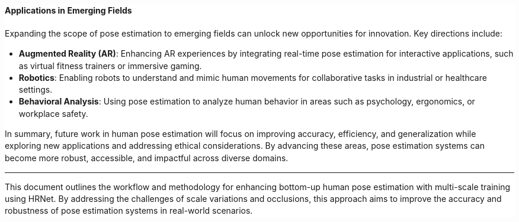 #### Applications in Emerging Fields

Expanding the scope of pose estimation to emerging fields can unlock new opportunities for innovation. Key directions include:

- **Augmented Reality (AR)**: Enhancing AR experiences by integrating real-time pose estimation for interactive applications, such as virtual fitness trainers or immersive gaming.
- **Robotics**: Enabling robots to understand and mimic human movements for collaborative tasks in industrial or healthcare settings.
- **Behavioral Analysis**: Using pose estimation to analyze human behavior in areas such as psychology, ergonomics, or workplace safety.

In summary, future work in human pose estimation will focus on improving accuracy, efficiency, and generalization while exploring new applications and addressing ethical considerations. By advancing these areas, pose estimation systems can become more robust, accessible, and impactful across diverse domains.

---

This document outlines the workflow and methodology for enhancing bottom-up human pose estimation with multi-scale training using HRNet. By addressing the challenges of scale variations and occlusions, this approach aims to improve the accuracy and robustness of pose estimation systems in real-world scenarios.
